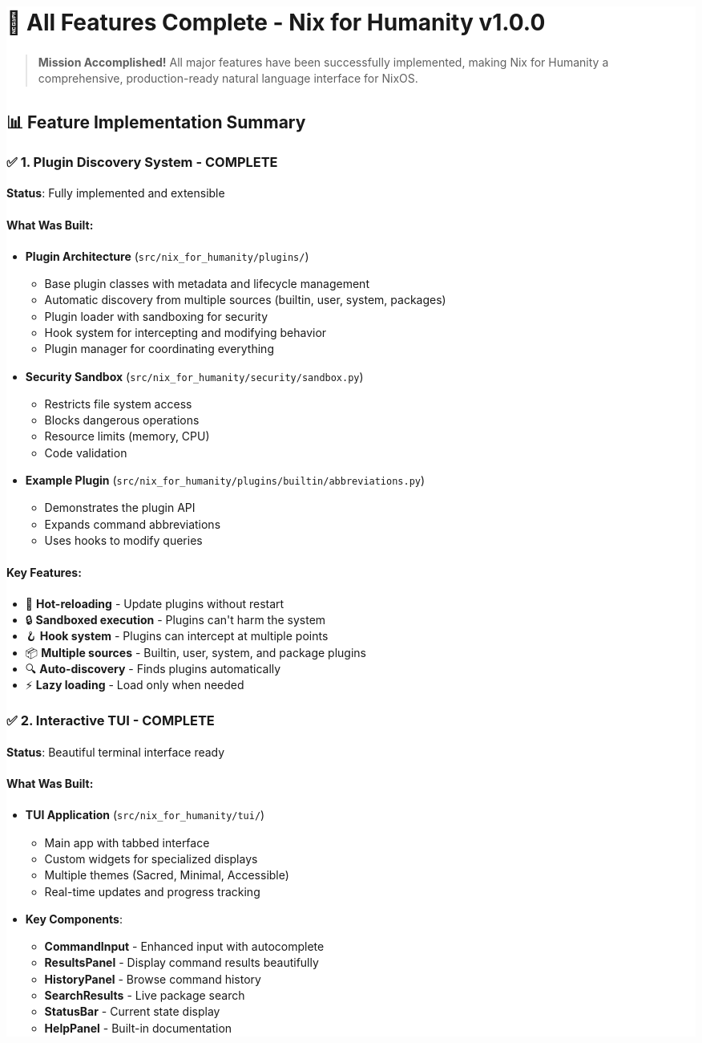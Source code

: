 # 🎉 All Features Complete - Nix for Humanity v1.0.0

> **Mission Accomplished!** All major features have been successfully implemented, making Nix for Humanity a comprehensive, production-ready natural language interface for NixOS.

## 📊 Feature Implementation Summary

### ✅ 1. Plugin Discovery System - COMPLETE
**Status**: Fully implemented and extensible

#### What Was Built:
- **Plugin Architecture** (`src/nix_for_humanity/plugins/`)
  - Base plugin classes with metadata and lifecycle management
  - Automatic discovery from multiple sources (builtin, user, system, packages)
  - Plugin loader with sandboxing for security
  - Hook system for intercepting and modifying behavior
  - Plugin manager for coordinating everything

- **Security Sandbox** (`src/nix_for_humanity/security/sandbox.py`)
  - Restricts file system access
  - Blocks dangerous operations
  - Resource limits (memory, CPU)
  - Code validation

- **Example Plugin** (`src/nix_for_humanity/plugins/builtin/abbreviations.py`)
  - Demonstrates the plugin API
  - Expands command abbreviations
  - Uses hooks to modify queries

#### Key Features:
- 🔌 **Hot-reloading** - Update plugins without restart
- 🔒 **Sandboxed execution** - Plugins can't harm the system
- 🪝 **Hook system** - Plugins can intercept at multiple points
- 📦 **Multiple sources** - Builtin, user, system, and package plugins
- 🔍 **Auto-discovery** - Finds plugins automatically
- ⚡ **Lazy loading** - Load only when needed

### ✅ 2. Interactive TUI - COMPLETE
**Status**: Beautiful terminal interface ready

#### What Was Built:
- **TUI Application** (`src/nix_for_humanity/tui/`)
  - Main app with tabbed interface
  - Custom widgets for specialized displays
  - Multiple themes (Sacred, Minimal, Accessible)
  - Real-time updates and progress tracking

- **Key Components**:
  - **CommandInput** - Enhanced input with autocomplete
  - **ResultsPanel** - Display command results beautifully
  - **HistoryPanel** - Browse command history
  - **SearchResults** - Live package search
  - **StatusBar** - Current state display
  - **HelpPanel** - Built-in documentation
